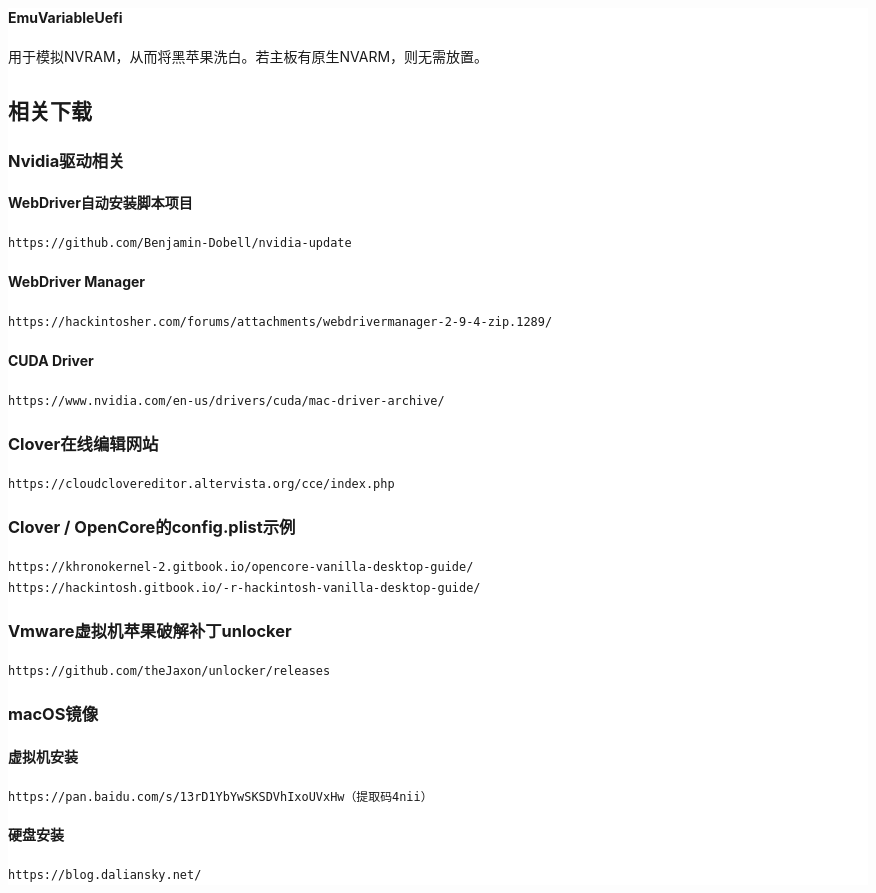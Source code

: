 #### EmuVariableUefi

用于模拟NVRAM，从而将黑苹果洗白。若主板有原生NVARM，则无需放置。

## 相关下载

### Nvidia驱动相关

#### WebDriver自动安装脚本项目

```text
https://github.com/Benjamin-Dobell/nvidia-update
```

#### WebDriver Manager

```text
https://hackintosher.com/forums/attachments/webdrivermanager-2-9-4-zip.1289/
```

#### CUDA Driver

```text
https://www.nvidia.com/en-us/drivers/cuda/mac-driver-archive/
```

### Clover在线编辑网站

```text
https://cloudclovereditor.altervista.org/cce/index.php
```

### Clover / OpenCore的config.plist示例

```text
https://khronokernel-2.gitbook.io/opencore-vanilla-desktop-guide/
https://hackintosh.gitbook.io/-r-hackintosh-vanilla-desktop-guide/
```

### Vmware虚拟机苹果破解补丁unlocker

```text
https://github.com/theJaxon/unlocker/releases
```

### macOS镜像

#### 虚拟机安装

```text
https://pan.baidu.com/s/13rD1YbYwSKSDVhIxoUVxHw（提取码4nii）
```

#### 硬盘安装

```text
https://blog.daliansky.net/
```
